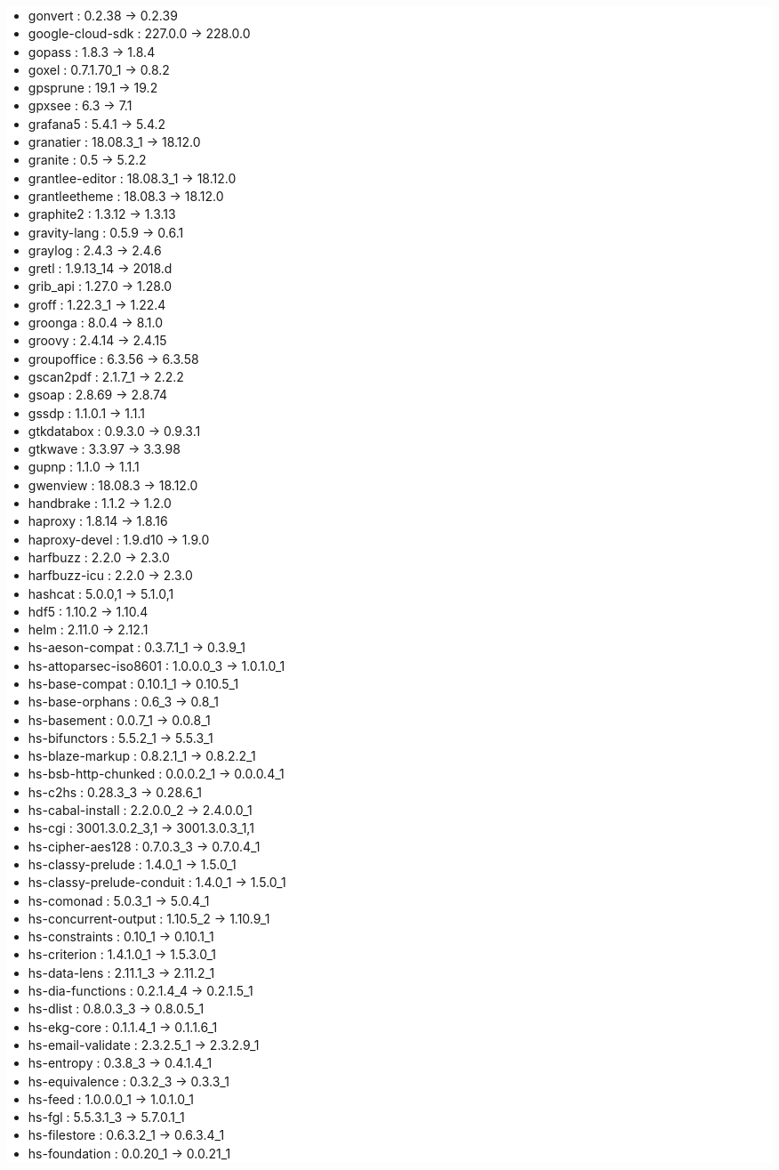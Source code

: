 * gonvert : 0.2.38 -> 0.2.39
* google-cloud-sdk : 227.0.0 -> 228.0.0
* gopass : 1.8.3 -> 1.8.4
* goxel : 0.7.1.70_1 -> 0.8.2
* gpsprune : 19.1 -> 19.2
* gpxsee : 6.3 -> 7.1
* grafana5 : 5.4.1 -> 5.4.2
* granatier : 18.08.3_1 -> 18.12.0
* granite : 0.5 -> 5.2.2
* grantlee-editor : 18.08.3_1 -> 18.12.0
* grantleetheme : 18.08.3 -> 18.12.0
* graphite2 : 1.3.12 -> 1.3.13
* gravity-lang : 0.5.9 -> 0.6.1
* graylog : 2.4.3 -> 2.4.6
* gretl : 1.9.13_14 -> 2018.d
* grib_api : 1.27.0 -> 1.28.0
* groff : 1.22.3_1 -> 1.22.4
* groonga : 8.0.4 -> 8.1.0
* groovy : 2.4.14 -> 2.4.15
* groupoffice : 6.3.56 -> 6.3.58
* gscan2pdf : 2.1.7_1 -> 2.2.2
* gsoap : 2.8.69 -> 2.8.74
* gssdp : 1.1.0.1 -> 1.1.1
* gtkdatabox : 0.9.3.0 -> 0.9.3.1
* gtkwave : 3.3.97 -> 3.3.98
* gupnp : 1.1.0 -> 1.1.1
* gwenview : 18.08.3 -> 18.12.0
* handbrake : 1.1.2 -> 1.2.0
* haproxy : 1.8.14 -> 1.8.16
* haproxy-devel : 1.9.d10 -> 1.9.0
* harfbuzz : 2.2.0 -> 2.3.0
* harfbuzz-icu : 2.2.0 -> 2.3.0
* hashcat : 5.0.0,1 -> 5.1.0,1
* hdf5 : 1.10.2 -> 1.10.4
* helm : 2.11.0 -> 2.12.1
* hs-aeson-compat : 0.3.7.1_1 -> 0.3.9_1
* hs-attoparsec-iso8601 : 1.0.0.0_3 -> 1.0.1.0_1
* hs-base-compat : 0.10.1_1 -> 0.10.5_1
* hs-base-orphans : 0.6_3 -> 0.8_1
* hs-basement : 0.0.7_1 -> 0.0.8_1
* hs-bifunctors : 5.5.2_1 -> 5.5.3_1
* hs-blaze-markup : 0.8.2.1_1 -> 0.8.2.2_1
* hs-bsb-http-chunked : 0.0.0.2_1 -> 0.0.0.4_1
* hs-c2hs : 0.28.3_3 -> 0.28.6_1
* hs-cabal-install : 2.2.0.0_2 -> 2.4.0.0_1
* hs-cgi : 3001.3.0.2_3,1 -> 3001.3.0.3_1,1
* hs-cipher-aes128 : 0.7.0.3_3 -> 0.7.0.4_1
* hs-classy-prelude : 1.4.0_1 -> 1.5.0_1
* hs-classy-prelude-conduit : 1.4.0_1 -> 1.5.0_1
* hs-comonad : 5.0.3_1 -> 5.0.4_1
* hs-concurrent-output : 1.10.5_2 -> 1.10.9_1
* hs-constraints : 0.10_1 -> 0.10.1_1
* hs-criterion : 1.4.1.0_1 -> 1.5.3.0_1
* hs-data-lens : 2.11.1_3 -> 2.11.2_1
* hs-dia-functions : 0.2.1.4_4 -> 0.2.1.5_1
* hs-dlist : 0.8.0.3_3 -> 0.8.0.5_1
* hs-ekg-core : 0.1.1.4_1 -> 0.1.1.6_1
* hs-email-validate : 2.3.2.5_1 -> 2.3.2.9_1
* hs-entropy : 0.3.8_3 -> 0.4.1.4_1
* hs-equivalence : 0.3.2_3 -> 0.3.3_1
* hs-feed : 1.0.0.0_1 -> 1.0.1.0_1
* hs-fgl : 5.5.3.1_3 -> 5.7.0.1_1
* hs-filestore : 0.6.3.2_1 -> 0.6.3.4_1
* hs-foundation : 0.0.20_1 -> 0.0.21_1